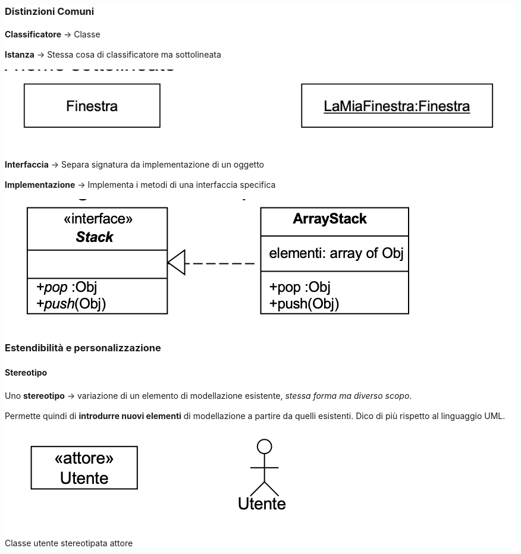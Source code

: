 ### Distinzioni Comuni

**Classificatore** → Classe

**Istanza** → Stessa cosa di classificatore ma sottolineata

![Screenshot 2024-09-25 at 16.25.02.png](img/UML/Screenshot_2024-09-25_at_16.25.02.png)

**Interfaccia** → Separa signatura da implementazione di un oggetto  

**Implementazione** → Implementa i metodi di una interfaccia specifica  

![Screenshot 2024-09-25 at 16.24.56.png](img/UML/Screenshot_2024-09-25_at_16.24.56.png)

### Estendibilità e personalizzazione

#### Stereotipo

Uno **stereotipo** → variazione di un elemento di modellazione esistente, *stessa forma ma diverso scopo*.  

Permette quindi di **introdurre nuovi elementi** di modellazione a partire da quelli esistenti. Dico di più rispetto al linguaggio UML.

![Classe utente stereotipata attore](img/UML/Screenshot_2024-09-25_at_16.26.50.png)

Classe utente stereotipata attore
